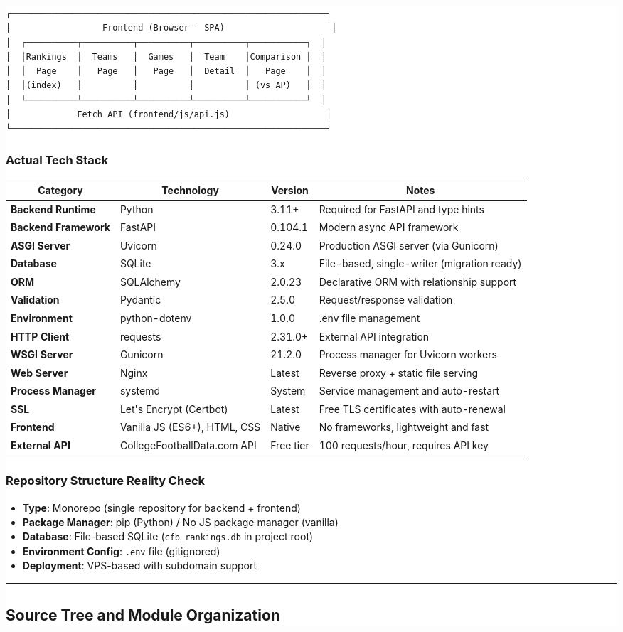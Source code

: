 ```
┌──────────────────────────────────────────────────────────────┐
│                  Frontend (Browser - SPA)                     │
│  ┌──────────┬──────────┬──────────┬──────────┬───────────┐  │
│  │Rankings  │  Teams   │  Games   │  Team    │Comparison │  │
│  │  Page    │   Page   │   Page   │  Detail  │   Page    │  │
│  │(index)   │          │          │          │ (vs AP)   │  │
│  └──────────┴──────────┴──────────┴──────────┴───────────┘  │
│             Fetch API (frontend/js/api.js)                   │
└──────────────────────────────────────────────────────────────┘
```

### Actual Tech Stack

| Category              | Technology                  | Version     | Notes                                          |
|-----------------------|-----------------------------|-------------|------------------------------------------------|
| **Backend Runtime**   | Python                      | 3.11+       | Required for FastAPI and type hints            |
| **Backend Framework** | FastAPI                     | 0.104.1     | Modern async API framework                     |
| **ASGI Server**       | Uvicorn                     | 0.24.0      | Production ASGI server (via Gunicorn)          |
| **Database**          | SQLite                      | 3.x         | File-based, single-writer (migration ready)    |
| **ORM**               | SQLAlchemy                  | 2.0.23      | Declarative ORM with relationship support      |
| **Validation**        | Pydantic                    | 2.5.0       | Request/response validation                    |
| **Environment**       | python-dotenv               | 1.0.0       | .env file management                           |
| **HTTP Client**       | requests                    | 2.31.0+     | External API integration                       |
| **WSGI Server**       | Gunicorn                    | 21.2.0      | Process manager for Uvicorn workers            |
| **Web Server**        | Nginx                       | Latest      | Reverse proxy + static file serving            |
| **Process Manager**   | systemd                     | System      | Service management and auto-restart            |
| **SSL**               | Let's Encrypt (Certbot)     | Latest      | Free TLS certificates with auto-renewal        |
| **Frontend**          | Vanilla JS (ES6+), HTML, CSS| Native      | No frameworks, lightweight and fast            |
| **External API**      | CollegeFootballData.com API | Free tier   | 100 requests/hour, requires API key            |

### Repository Structure Reality Check

- **Type**: Monorepo (single repository for backend + frontend)
- **Package Manager**: pip (Python) / No JS package manager (vanilla)
- **Database**: File-based SQLite (`cfb_rankings.db` in project root)
- **Environment Config**: `.env` file (gitignored)
- **Deployment**: VPS-based with subdomain support

---

## Source Tree and Module Organization
